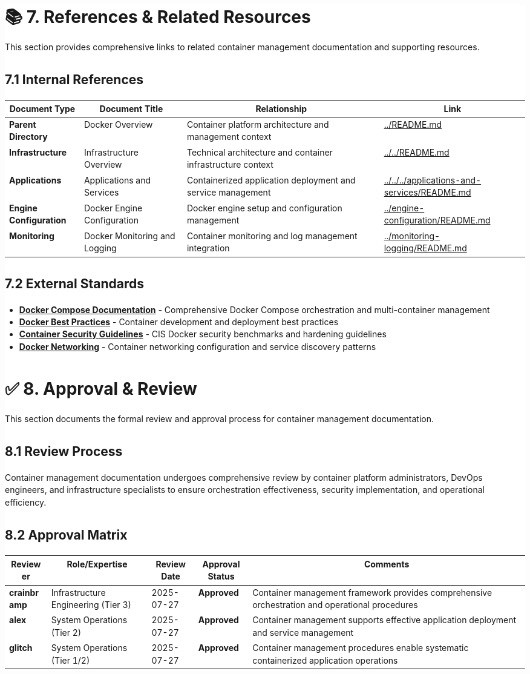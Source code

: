 # 📚 **7. References & Related Resources**

This section provides comprehensive links to related container management documentation and supporting resources.

## **7.1 Internal References**

| **Document Type** | **Document Title** | **Relationship** | **Link** |
|-------------------|-------------------|------------------|----------|
| **Parent Directory** | Docker Overview | Container platform architecture and management context | [../README.md](../README.md) |
| **Infrastructure** | Infrastructure Overview | Technical architecture and container infrastructure context | [../../README.md](../../README.md) |
| **Applications** | Applications and Services | Containerized application deployment and service management | [../../../applications-and-services/README.md](../../../applications-and-services/README.md) |
| **Engine Configuration** | Docker Engine Configuration | Docker engine setup and configuration management | [../engine-configuration/README.md](../engine-configuration/README.md) |
| **Monitoring** | Docker Monitoring and Logging | Container monitoring and log management integration | [../monitoring-logging/README.md](../monitoring-logging/README.md) |

## **7.2 External Standards**

- **[Docker Compose Documentation](https://docs.docker.com/compose/)** - Comprehensive Docker Compose orchestration and multi-container management
- **[Docker Best Practices](https://docs.docker.com/develop/dev-best-practices/)** - Container development and deployment best practices
- **[Container Security Guidelines](https://www.cisecurity.org/benchmark/docker)** - CIS Docker security benchmarks and hardening guidelines
- **[Docker Networking](https://docs.docker.com/network/)** - Container networking configuration and service discovery patterns

# ✅ **8. Approval & Review**

This section documents the formal review and approval process for container management documentation.

## **8.1 Review Process**

Container management documentation undergoes comprehensive review by container platform administrators, DevOps engineers, and infrastructure specialists to ensure orchestration effectiveness, security implementation, and operational efficiency.

## **8.2 Approval Matrix**

| **Reviewer** | **Role/Expertise** | **Review Date** | **Approval Status** | **Comments** |
|-------------|-------------------|----------------|-------------------|--------------|
| **crainbramp** | Infrastructure Engineering (Tier 3) | 2025-07-27 | **Approved** | Container management framework provides comprehensive orchestration and operational procedures |
| **alex** | System Operations (Tier 2) | 2025-07-27 | **Approved** | Container management supports effective application deployment and service management |
| **glitch** | System Operations (Tier 1/2) | 2025-07-27 | **Approved** | Container management procedures enable systematic containerized application operations |
